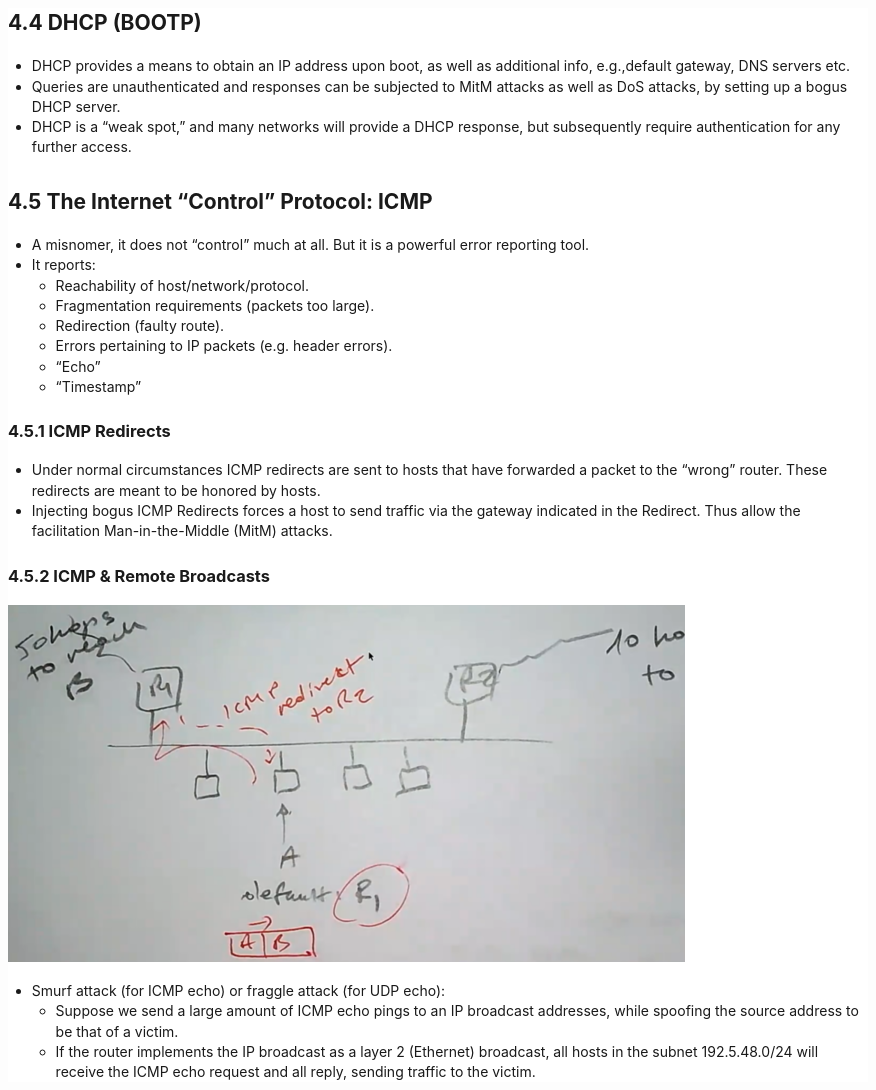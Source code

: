 ## 4.4 DHCP (BOOTP)

- DHCP provides a means to obtain an IP address upon boot, as well as additional info, e.g.,default gateway, DNS servers etc.
- Queries are unauthenticated and responses can be subjected to MitM attacks as well as DoS attacks, by setting up a bogus DHCP server.
- DHCP is a “weak spot,” and many networks will provide a DHCP response, but subsequently require authentication for any further access.

## 4.5 The Internet “Control” Protocol: ICMP

- A misnomer, it does not “control” much at all. But it is a powerful error reporting tool.
- It reports:
    - Reachability of host/network/protocol.
    - Fragmentation requirements (packets too large).
    - Redirection (faulty route).
    - Errors pertaining to IP packets (e.g. header errors).
    - “Echo”
    - “Timestamp”

### 4.5.1 ICMP Redirects

- Under normal circumstances ICMP redirects are sent to hosts that have forwarded a packet to the “wrong” router. These redirects are meant to be honored by hosts.
- Injecting bogus ICMP Redirects forces a host to send traffic via the gateway indicated in the Redirect. Thus allow the facilitation Man-in-the-Middle (MitM) attacks.

### 4.5.2 ICMP & Remote Broadcasts

![Untitled_31.png](Untitled_31.png)

- Smurf attack (for ICMP echo) or fraggle attack (for UDP echo):
    - Suppose we send a large amount of ICMP echo pings to an IP broadcast addresses, while spoofing the source address to be that of a victim.
    - If the router implements the IP broadcast as a layer 2 (Ethernet) broadcast, all hosts in the subnet 192.5.48.0/24 will receive the ICMP echo request and all reply, sending traffic to the victim.

